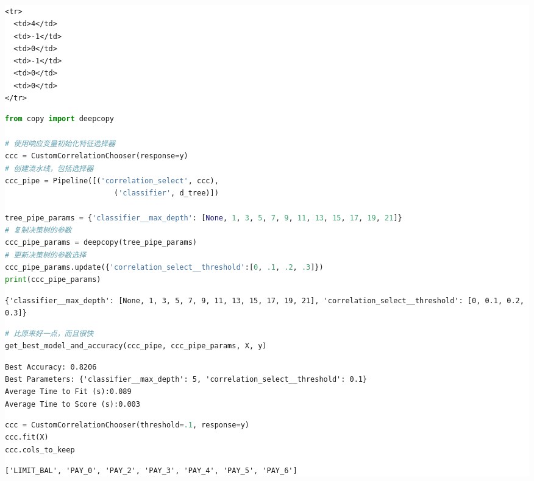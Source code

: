     <tr>
      <td>4</td>
      <td>-1</td>
      <td>0</td>
      <td>-1</td>
      <td>0</td>
      <td>0</td>
    </tr>
  </tbody>
</table>
</div>




```python
from copy import deepcopy

# 使用响应变量初始化特征选择器
ccc = CustomCorrelationChooser(response=y)
# 创建流水线，包括选择器
ccc_pipe = Pipeline([('correlation_select', ccc),
                         ('classifier', d_tree)])

tree_pipe_params = {'classifier__max_depth': [None, 1, 3, 5, 7, 9, 11, 13, 15, 17, 19, 21]}
# 复制决策树的参数
ccc_pipe_params = deepcopy(tree_pipe_params)
# 更新决策树的参数选择 
ccc_pipe_params.update({'correlation_select__threshold':[0, .1, .2, .3]})
print(ccc_pipe_params) 
```

    {'classifier__max_depth': [None, 1, 3, 5, 7, 9, 11, 13, 15, 17, 19, 21], 'correlation_select__threshold': [0, 0.1, 0.2, 0.3]}
    


```python
# 比原来好一点，而且很快
get_best_model_and_accuracy(ccc_pipe, ccc_pipe_params, X, y)
```

    Best Accuracy: 0.8206
    Best Parameters: {'classifier__max_depth': 5, 'correlation_select__threshold': 0.1}
    Average Time to Fit (s):0.089
    Average Time to Score (s):0.003
    


```python
ccc = CustomCorrelationChooser(threshold=.1, response=y)
ccc.fit(X)
ccc.cols_to_keep
```




    ['LIMIT_BAL', 'PAY_0', 'PAY_2', 'PAY_3', 'PAY_4', 'PAY_5', 'PAY_6']

